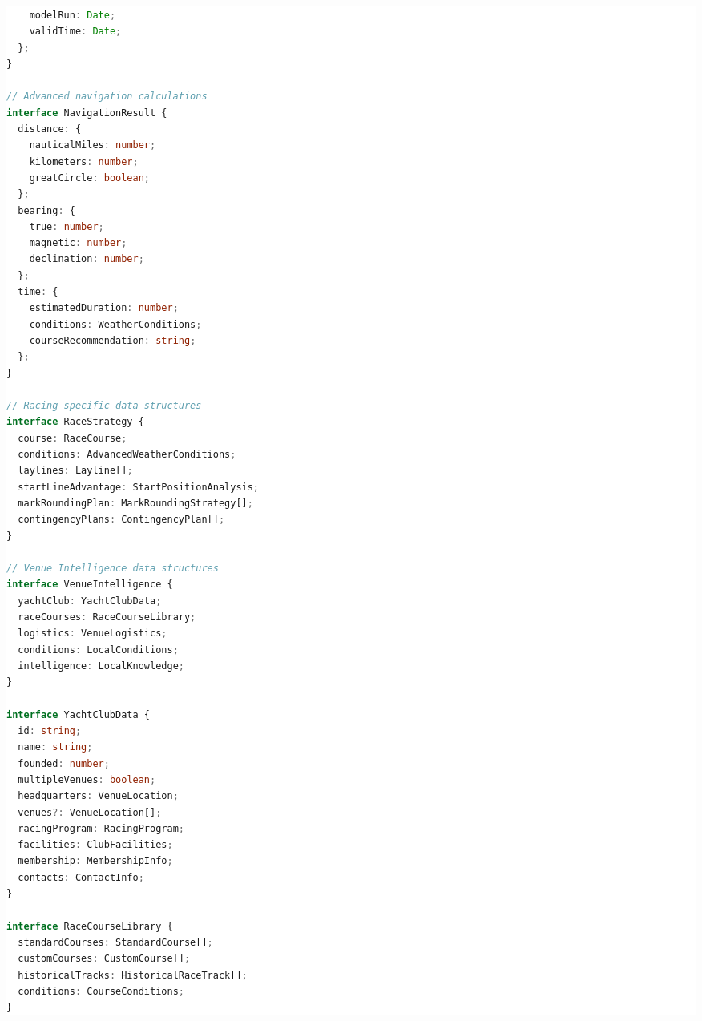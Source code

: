 ```typescript
    modelRun: Date;
    validTime: Date;
  };
}

// Advanced navigation calculations
interface NavigationResult {
  distance: {
    nauticalMiles: number;
    kilometers: number;
    greatCircle: boolean;
  };
  bearing: {
    true: number;
    magnetic: number;
    declination: number;
  };
  time: {
    estimatedDuration: number;
    conditions: WeatherConditions;
    courseRecommendation: string;
  };
}

// Racing-specific data structures
interface RaceStrategy {
  course: RaceCourse;
  conditions: AdvancedWeatherConditions;
  laylines: Layline[];
  startLineAdvantage: StartPositionAnalysis;
  markRoundingPlan: MarkRoundingStrategy[];
  contingencyPlans: ContingencyPlan[];
}

// Venue Intelligence data structures
interface VenueIntelligence {
  yachtClub: YachtClubData;
  raceCourses: RaceCourseLibrary;
  logistics: VenueLogistics;
  conditions: LocalConditions;
  intelligence: LocalKnowledge;
}

interface YachtClubData {
  id: string;
  name: string;
  founded: number;
  multipleVenues: boolean;
  headquarters: VenueLocation;
  venues?: VenueLocation[];
  racingProgram: RacingProgram;
  facilities: ClubFacilities;
  membership: MembershipInfo;
  contacts: ContactInfo;
}

interface RaceCourseLibrary {
  standardCourses: StandardCourse[];
  customCourses: CustomCourse[];
  historicalTracks: HistoricalRaceTrack[];
  conditions: CourseConditions;
}

```